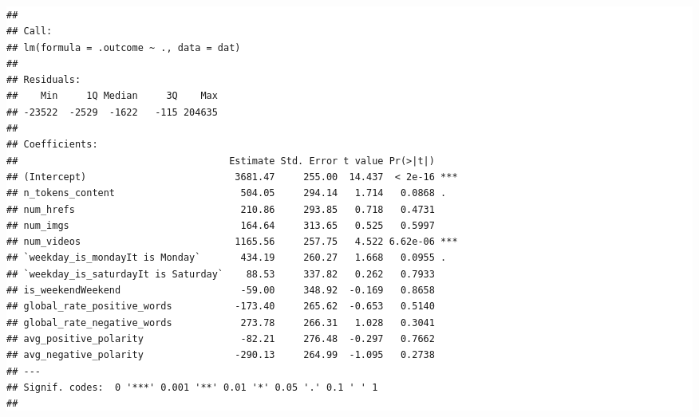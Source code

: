     ## 
    ## Call:
    ## lm(formula = .outcome ~ ., data = dat)
    ## 
    ## Residuals:
    ##    Min     1Q Median     3Q    Max 
    ## -23522  -2529  -1622   -115 204635 
    ## 
    ## Coefficients:
    ##                                     Estimate Std. Error t value Pr(>|t|)    
    ## (Intercept)                          3681.47     255.00  14.437  < 2e-16 ***
    ## n_tokens_content                      504.05     294.14   1.714   0.0868 .  
    ## num_hrefs                             210.86     293.85   0.718   0.4731    
    ## num_imgs                              164.64     313.65   0.525   0.5997    
    ## num_videos                           1165.56     257.75   4.522 6.62e-06 ***
    ## `weekday_is_mondayIt is Monday`       434.19     260.27   1.668   0.0955 .  
    ## `weekday_is_saturdayIt is Saturday`    88.53     337.82   0.262   0.7933    
    ## is_weekendWeekend                     -59.00     348.92  -0.169   0.8658    
    ## global_rate_positive_words           -173.40     265.62  -0.653   0.5140    
    ## global_rate_negative_words            273.78     266.31   1.028   0.3041    
    ## avg_positive_polarity                 -82.21     276.48  -0.297   0.7662    
    ## avg_negative_polarity                -290.13     264.99  -1.095   0.2738    
    ## ---
    ## Signif. codes:  0 '***' 0.001 '**' 0.01 '*' 0.05 '.' 0.1 ' ' 1
    ## 